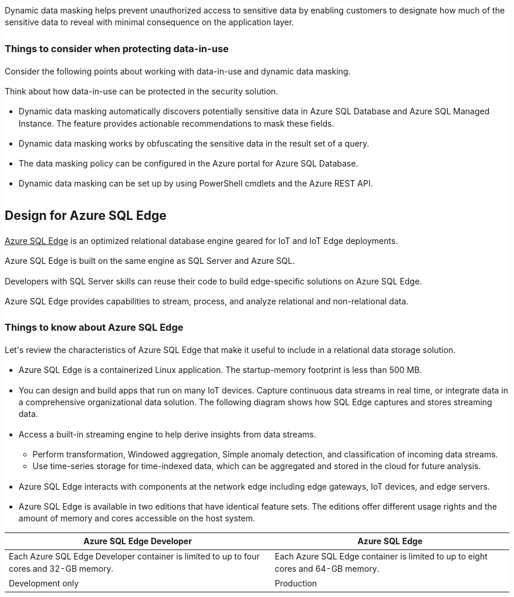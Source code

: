 Dynamic data masking helps prevent unauthorized access to sensitive data by enabling customers to designate how much of the sensitive data to reveal with minimal consequence on the application layer.

### Things to consider when protecting data-in-use
Consider the following points about working with data-in-use and dynamic data masking. 

Think about how data-in-use can be protected in the security solution.

* Dynamic data masking automatically discovers potentially sensitive data in Azure SQL Database and Azure SQL Managed Instance. The feature provides actionable recommendations to mask these fields.

* Dynamic data masking works by obfuscating the sensitive data in the result set of a query.

* The data masking policy can be configured in the Azure portal for Azure SQL Database.

* Dynamic data masking can be set up by using PowerShell cmdlets and the Azure REST API.



## Design for Azure SQL Edge
[Azure SQL Edge](https://learn.microsoft.com/en-us/azure/azure-sql-edge/overview) is an optimized relational database engine geared for IoT and IoT Edge deployments. 

Azure SQL Edge is built on the same engine as SQL Server and Azure SQL. 

Developers with SQL Server skills can reuse their code to build edge-specific solutions on Azure SQL Edge. 

Azure SQL Edge provides capabilities to stream, process, and analyze relational and non-relational data.

### Things to know about Azure SQL Edge
Let's review the characteristics of Azure SQL Edge that make it useful to include in a relational data storage solution.

* Azure SQL Edge is a containerized Linux application. The startup-memory footprint is less than 500 MB.

* You can design and build apps that run on many IoT devices. Capture continuous data streams in real time, or integrate data in a comprehensive organizational data solution. The following diagram shows how SQL Edge captures and stores streaming data.

* Access a built-in streaming engine to help derive insights from data streams.
	* Perform transformation, Windowed aggregation, Simple anomaly detection, and classification of incoming data streams.
	* Use time-series storage for time-indexed data, which can be aggregated and stored in the cloud for future analysis.

* Azure SQL Edge interacts with components at the network edge including edge gateways, IoT devices, and edge servers.

* Azure SQL Edge is available in two editions that have identical feature sets. The editions offer different usage rights and the amount of memory and cores accessible on the host system.

Azure SQL Edge Developer | Azure SQL Edge
--- | ---
Each Azure SQL Edge Developer container is limited to up to four cores and 32-GB memory. | Each Azure SQL Edge container is limited to up to eight cores and 64-GB memory.
Development only | Production
